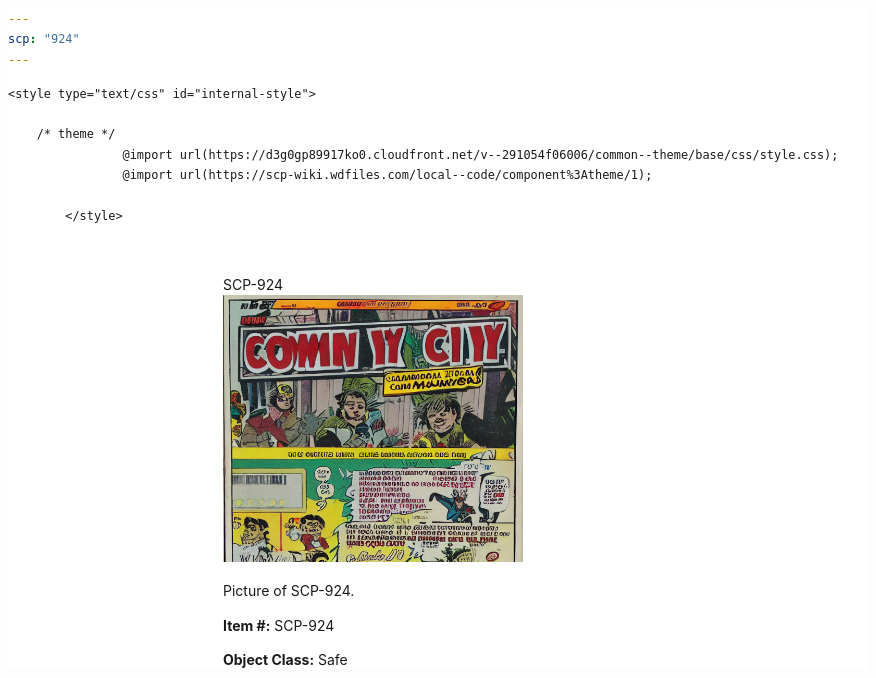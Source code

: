 ```yaml
---
scp: "924"
---
```


<head>
    <title>924 - SCP Foundation</title>
    
    <style type="text/css" id="internal-style">
                
        /* theme */
                    @import url(https://d3g0gp89917ko0.cloudfront.net/v--291054f06006/common--theme/base/css/style.css);
                    @import url(https://scp-wiki.wdfiles.com/local--code/component%3Atheme/1);
            
            </style>
<style>
iframe.scpnet-interwiki-frame { height: 0; }
</style>

</head>

<div id="main-content" style="margin: 50px 206px 20px 215px;">
<div id="action-area-top"></div>
<div id="page-title">SCP-924</div>
<div id="page-content">
<div style="text-align: right;"></div>
<div class="scp-image-block block-right" style="width:300px;"><img src="https://raw.githubusercontent.com/lucmaki/this-scp-does-not-exist/main/imgs/924.png" style="width:300px;" alt="924.jpg" class="image">
<div class="scp-image-caption" style="width:300px;">
<p>Picture of SCP-924.</p>
</div>
</div>
<p><strong>Item #:</strong> SCP-924</p>
<p><strong>Object Class:</strong> Safe</p>